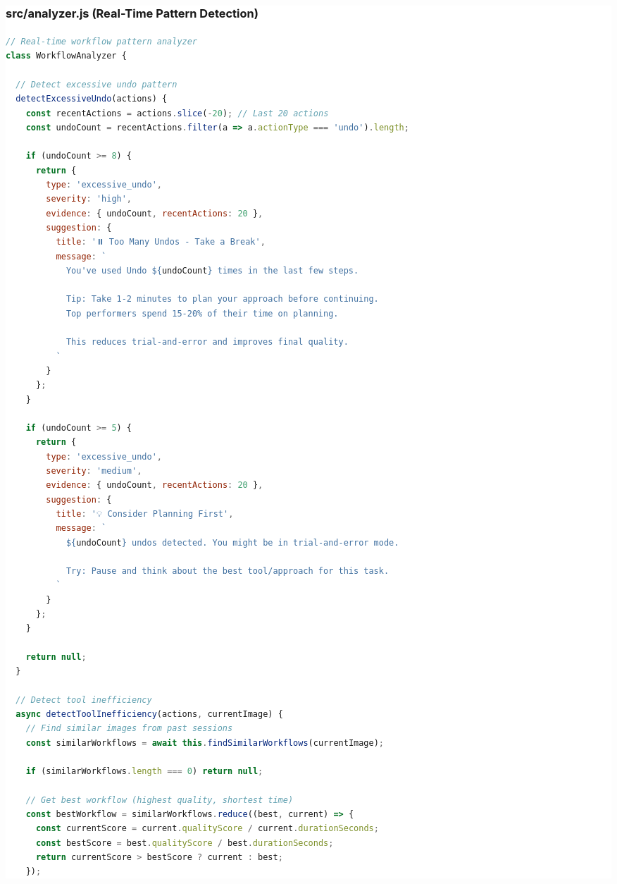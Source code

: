 ### src/analyzer.js (Real-Time Pattern Detection)

```javascript
// Real-time workflow pattern analyzer
class WorkflowAnalyzer {

  // Detect excessive undo pattern
  detectExcessiveUndo(actions) {
    const recentActions = actions.slice(-20); // Last 20 actions
    const undoCount = recentActions.filter(a => a.actionType === 'undo').length;

    if (undoCount >= 8) {
      return {
        type: 'excessive_undo',
        severity: 'high',
        evidence: { undoCount, recentActions: 20 },
        suggestion: {
          title: '⏸️ Too Many Undos - Take a Break',
          message: `
            You've used Undo ${undoCount} times in the last few steps.

            Tip: Take 1-2 minutes to plan your approach before continuing.
            Top performers spend 15-20% of their time on planning.

            This reduces trial-and-error and improves final quality.
          `
        }
      };
    }

    if (undoCount >= 5) {
      return {
        type: 'excessive_undo',
        severity: 'medium',
        evidence: { undoCount, recentActions: 20 },
        suggestion: {
          title: '💡 Consider Planning First',
          message: `
            ${undoCount} undos detected. You might be in trial-and-error mode.

            Try: Pause and think about the best tool/approach for this task.
          `
        }
      };
    }

    return null;
  }

  // Detect tool inefficiency
  async detectToolInefficiency(actions, currentImage) {
    // Find similar images from past sessions
    const similarWorkflows = await this.findSimilarWorkflows(currentImage);

    if (similarWorkflows.length === 0) return null;

    // Get best workflow (highest quality, shortest time)
    const bestWorkflow = similarWorkflows.reduce((best, current) => {
      const currentScore = current.qualityScore / current.durationSeconds;
      const bestScore = best.qualityScore / best.durationSeconds;
      return currentScore > bestScore ? current : best;
    });

```